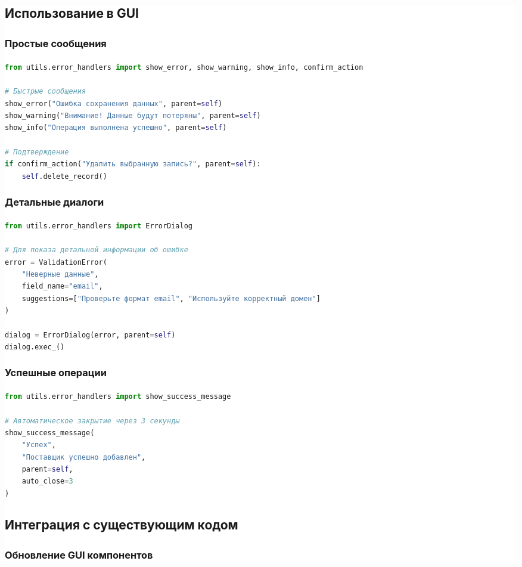 ## Использование в GUI

### Простые сообщения

```python
from utils.error_handlers import show_error, show_warning, show_info, confirm_action

# Быстрые сообщения
show_error("Ошибка сохранения данных", parent=self)
show_warning("Внимание! Данные будут потеряны", parent=self)
show_info("Операция выполнена успешно", parent=self)

# Подтверждение
if confirm_action("Удалить выбранную запись?", parent=self):
    self.delete_record()
```

### Детальные диалоги

```python
from utils.error_handlers import ErrorDialog

# Для показа детальной информации об ошибке
error = ValidationError(
    "Неверные данные",
    field_name="email",
    suggestions=["Проверьте формат email", "Используйте корректный домен"]
)

dialog = ErrorDialog(error, parent=self)
dialog.exec_()
```

### Успешные операции

```python
from utils.error_handlers import show_success_message

# Автоматическое закрытие через 3 секунды
show_success_message(
    "Успех",
    "Поставщик успешно добавлен",
    parent=self,
    auto_close=3
)
```

## Интеграция с существующим кодом

### Обновление GUI компонентов
